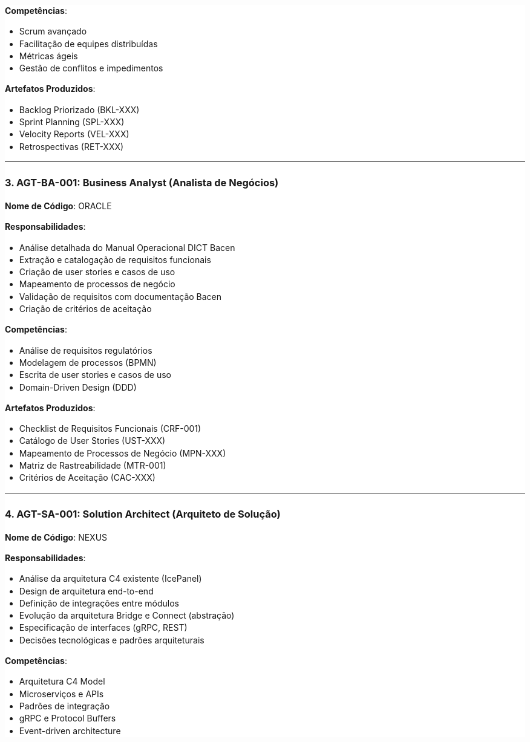**Competências**:
- Scrum avançado
- Facilitação de equipes distribuídas
- Métricas ágeis
- Gestão de conflitos e impedimentos

**Artefatos Produzidos**:
- Backlog Priorizado (BKL-XXX)
- Sprint Planning (SPL-XXX)
- Velocity Reports (VEL-XXX)
- Retrospectivas (RET-XXX)

---

### 3. AGT-BA-001: Business Analyst (Analista de Negócios)
**Nome de Código**: ORACLE

**Responsabilidades**:
- Análise detalhada do Manual Operacional DICT Bacen
- Extração e catalogação de requisitos funcionais
- Criação de user stories e casos de uso
- Mapeamento de processos de negócio
- Validação de requisitos com documentação Bacen
- Criação de critérios de aceitação

**Competências**:
- Análise de requisitos regulatórios
- Modelagem de processos (BPMN)
- Escrita de user stories e casos de uso
- Domain-Driven Design (DDD)

**Artefatos Produzidos**:
- Checklist de Requisitos Funcionais (CRF-001)
- Catálogo de User Stories (UST-XXX)
- Mapeamento de Processos de Negócio (MPN-XXX)
- Matriz de Rastreabilidade (MTR-001)
- Critérios de Aceitação (CAC-XXX)

---

### 4. AGT-SA-001: Solution Architect (Arquiteto de Solução)
**Nome de Código**: NEXUS

**Responsabilidades**:
- Análise da arquitetura C4 existente (IcePanel)
- Design de arquitetura end-to-end
- Definição de integrações entre módulos
- Evolução da arquitetura Bridge e Connect (abstração)
- Especificação de interfaces (gRPC, REST)
- Decisões tecnológicas e padrões arquiteturais

**Competências**:
- Arquitetura C4 Model
- Microserviços e APIs
- Padrões de integração
- gRPC e Protocol Buffers
- Event-driven architecture
